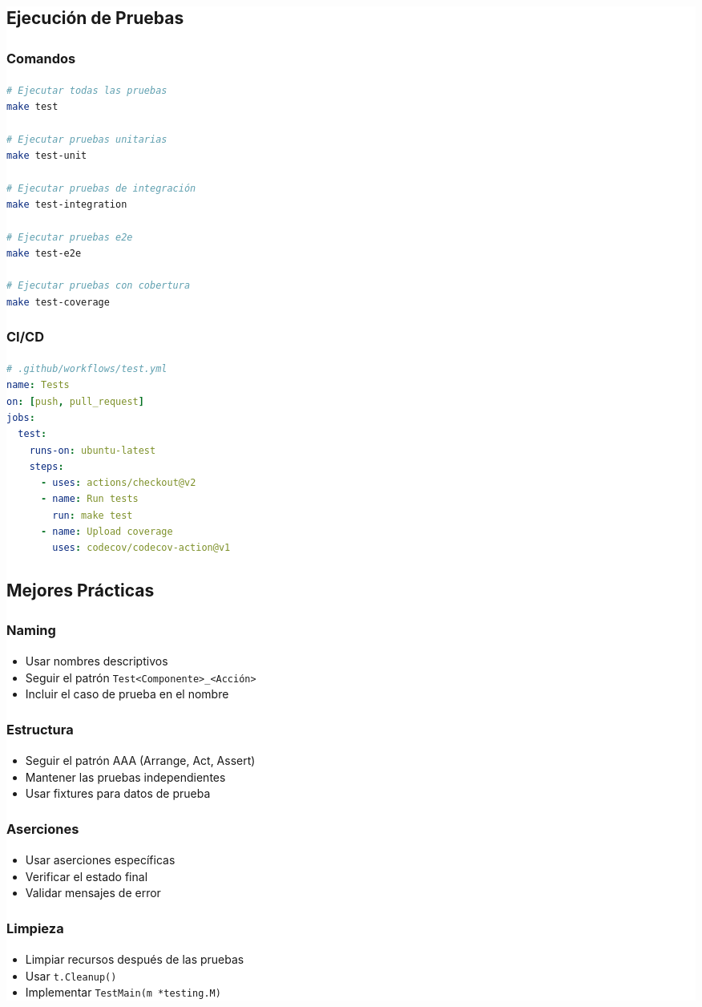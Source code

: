 ## Ejecución de Pruebas

### Comandos
```bash
# Ejecutar todas las pruebas
make test

# Ejecutar pruebas unitarias
make test-unit

# Ejecutar pruebas de integración
make test-integration

# Ejecutar pruebas e2e
make test-e2e

# Ejecutar pruebas con cobertura
make test-coverage
```

### CI/CD
```yaml
# .github/workflows/test.yml
name: Tests
on: [push, pull_request]
jobs:
  test:
    runs-on: ubuntu-latest
    steps:
      - uses: actions/checkout@v2
      - name: Run tests
        run: make test
      - name: Upload coverage
        uses: codecov/codecov-action@v1
```

## Mejores Prácticas

### Naming
- Usar nombres descriptivos
- Seguir el patrón `Test<Componente>_<Acción>`
- Incluir el caso de prueba en el nombre

### Estructura
- Seguir el patrón AAA (Arrange, Act, Assert)
- Mantener las pruebas independientes
- Usar fixtures para datos de prueba

### Aserciones
- Usar aserciones específicas
- Verificar el estado final
- Validar mensajes de error

### Limpieza
- Limpiar recursos después de las pruebas
- Usar `t.Cleanup()`
- Implementar `TestMain(m *testing.M)` 